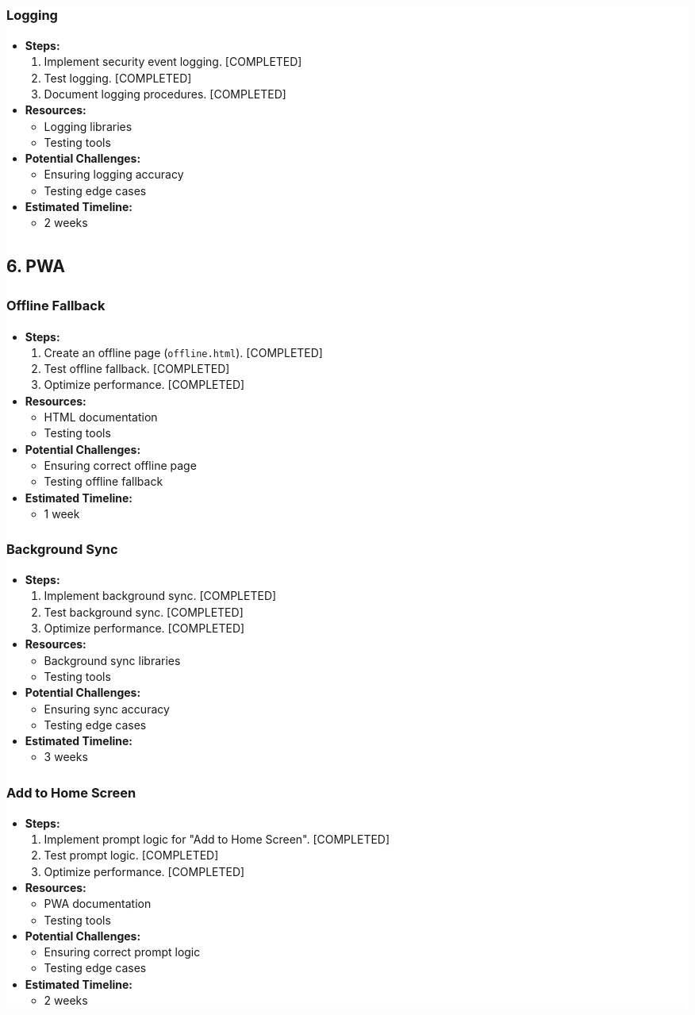 ### Logging
- **Steps:**
  1. Implement security event logging. [COMPLETED]
  2. Test logging. [COMPLETED]
  3. Document logging procedures. [COMPLETED]
- **Resources:**
  - Logging libraries
  - Testing tools
- **Potential Challenges:**
  - Ensuring logging accuracy
  - Testing edge cases
- **Estimated Timeline:**
  - 2 weeks

## 6. PWA

### Offline Fallback
- **Steps:**
  1. Create an offline page (`offline.html`). [COMPLETED]
  2. Test offline fallback. [COMPLETED]
  3. Optimize performance. [COMPLETED]
- **Resources:**
  - HTML documentation
  - Testing tools
- **Potential Challenges:**
  - Ensuring correct offline page
  - Testing offline fallback
- **Estimated Timeline:**
  - 1 week

### Background Sync
- **Steps:**
  1. Implement background sync. [COMPLETED]
  2. Test background sync. [COMPLETED]
  3. Optimize performance. [COMPLETED]
- **Resources:**
  - Background sync libraries
  - Testing tools
- **Potential Challenges:**
  - Ensuring sync accuracy
  - Testing edge cases
- **Estimated Timeline:**
  - 3 weeks

### Add to Home Screen
- **Steps:**
  1. Implement prompt logic for "Add to Home Screen". [COMPLETED]
  2. Test prompt logic. [COMPLETED]
  3. Optimize performance. [COMPLETED]
- **Resources:**
  - PWA documentation
  - Testing tools
- **Potential Challenges:**
  - Ensuring correct prompt logic
  - Testing edge cases
- **Estimated Timeline:**
  - 2 weeks
